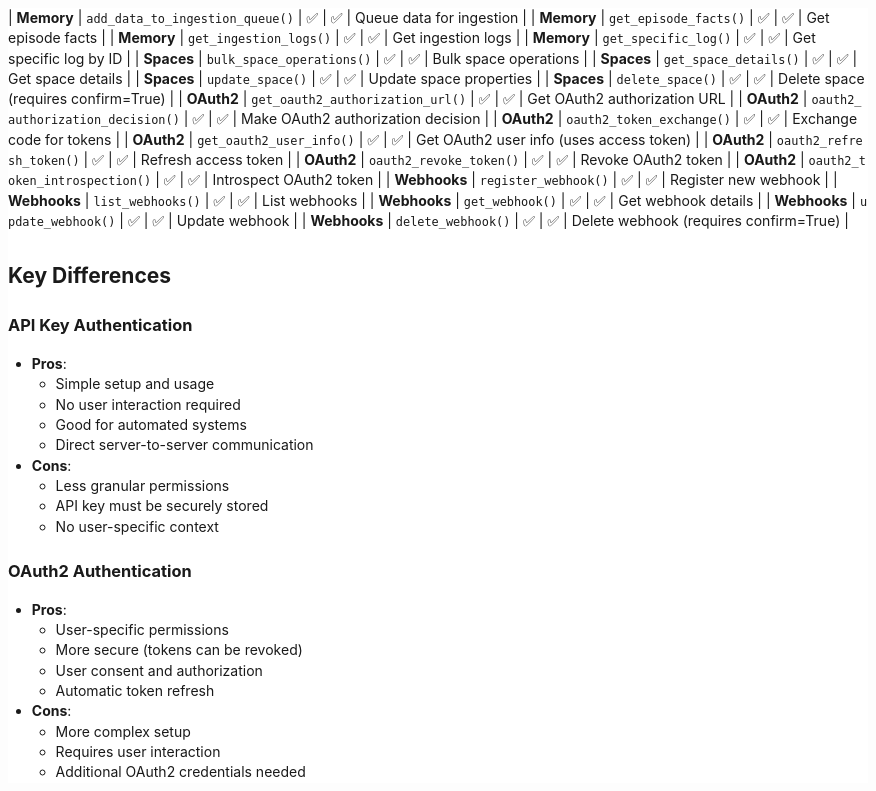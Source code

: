 | **Memory** | `add_data_to_ingestion_queue()` | ✅ | ✅ | Queue data for ingestion |
| **Memory** | `get_episode_facts()` | ✅ | ✅ | Get episode facts |
| **Memory** | `get_ingestion_logs()` | ✅ | ✅ | Get ingestion logs |
| **Memory** | `get_specific_log()` | ✅ | ✅ | Get specific log by ID |
| **Spaces** | `bulk_space_operations()` | ✅ | ✅ | Bulk space operations |
| **Spaces** | `get_space_details()` | ✅ | ✅ | Get space details |
| **Spaces** | `update_space()` | ✅ | ✅ | Update space properties |
| **Spaces** | `delete_space()` | ✅ | ✅ | Delete space (requires confirm=True) |
| **OAuth2** | `get_oauth2_authorization_url()` | ✅ | ✅ | Get OAuth2 authorization URL |
| **OAuth2** | `oauth2_authorization_decision()` | ✅ | ✅ | Make OAuth2 authorization decision |
| **OAuth2** | `oauth2_token_exchange()` | ✅ | ✅ | Exchange code for tokens |
| **OAuth2** | `get_oauth2_user_info()` | ✅ | ✅ | Get OAuth2 user info (uses access token) |
| **OAuth2** | `oauth2_refresh_token()` | ✅ | ✅ | Refresh access token |
| **OAuth2** | `oauth2_revoke_token()` | ✅ | ✅ | Revoke OAuth2 token |
| **OAuth2** | `oauth2_token_introspection()` | ✅ | ✅ | Introspect OAuth2 token |
| **Webhooks** | `register_webhook()` | ✅ | ✅ | Register new webhook |
| **Webhooks** | `list_webhooks()` | ✅ | ✅ | List webhooks |
| **Webhooks** | `get_webhook()` | ✅ | ✅ | Get webhook details |
| **Webhooks** | `update_webhook()` | ✅ | ✅ | Update webhook |
| **Webhooks** | `delete_webhook()` | ✅ | ✅ | Delete webhook (requires confirm=True) |

## Key Differences

### API Key Authentication
- **Pros**:
  - Simple setup and usage
  - No user interaction required
  - Good for automated systems
  - Direct server-to-server communication
- **Cons**:
  - Less granular permissions
  - API key must be securely stored
  - No user-specific context

### OAuth2 Authentication
- **Pros**:
  - User-specific permissions
  - More secure (tokens can be revoked)
  - User consent and authorization
  - Automatic token refresh
- **Cons**:
  - More complex setup
  - Requires user interaction
  - Additional OAuth2 credentials needed

